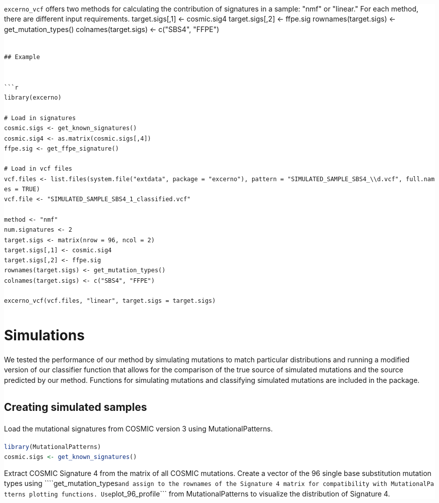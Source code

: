 ```excerno_vcf``` offers two methods for calculating the contribution of signatures in a sample: "nmf" or "linear." For each method, there are different input requirements.
target.sigs[,1] <- cosmic.sig4
target.sigs[,2] <- ffpe.sig
rownames(target.sigs) <- get_mutation_types()
colnames(target.sigs) <- c("SBS4", "FFPE")
```

## Example


```r
library(excerno)

# Load in signatures
cosmic.sigs <- get_known_signatures()
cosmic.sig4 <- as.matrix(cosmic.sigs[,4])
ffpe.sig <- get_ffpe_signature()

# Load in vcf files
vcf.files <- list.files(system.file("extdata", package = "excerno"), pattern = "SIMULATED_SAMPLE_SBS4_\\d.vcf", full.names = TRUE)
vcf.file <- "SIMULATED_SAMPLE_SBS4_1_classified.vcf"

method <- "nmf"
num.signatures <- 2
target.sigs <- matrix(nrow = 96, ncol = 2)
target.sigs[,1] <- cosmic.sig4
target.sigs[,2] <- ffpe.sig
rownames(target.sigs) <- get_mutation_types()
colnames(target.sigs) <- c("SBS4", "FFPE")

excerno_vcf(vcf.files, "linear", target.sigs = target.sigs)
```



# Simulations

We tested the performance of our method by simulating mutations to match particular distributions and running a modified version of our classifier function that allows for the comparison of the true source of simulated mutations and the source predicted by our method. Functions for simulating mutations and classifying simulated mutations are included in the package.

## Creating simulated samples

Load the mutational signatures from COSMIC version 3 using MutationalPatterns.


```r
library(MutationalPatterns)
cosmic.sigs <- get_known_signatures()
```

Extract COSMIC Signature 4 from the matrix of all COSMIC mutations. Create a vector of the 96 single base substitution mutation types using ````get_mutation_types``` and assign to the rownames of the Signature 4 matrix for compatibility with MutationalPatterns plotting functions. Use ```plot_96_profile``` from MutationalPatterns to visualize the distribution of Signature 4.

